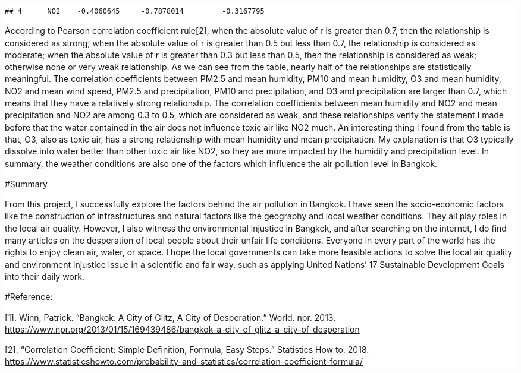    ## 4      NO2    -0.4060645     -0.7878014         -0.3167795

According to Pearson correlation coefficient rule\[2\], when the
absolute value of r is greater than 0.7, then the relationship is
considered as strong; when the absolute value of r is greater than 0.5
but less than 0.7, the relationship is considered as moderate; when the
absolute value of r is greater than 0.3 but less than 0.5, then the
relationship is considered as weak; otherwise none or very weak
relationship. As we can see from the table, nearly half of the
relationships are statistically meaningful. The correlation coefficients
between PM2.5 and mean humidity, PM10 and mean humidity, O3 and mean
humidity, NO2 and mean wind speed, PM2.5 and precipitation, PM10 and
precipitation, and O3 and precipitation are larger than 0.7, which means
that they have a relatively strong relationship. The correlation
coefficients between mean humidity and NO2 and mean precipitation and
NO2 are among 0.3 to 0.5, which are considered as weak, and these
relationships verify the statement I made before that the water
contained in the air does not influence toxic air like NO2 much. An
interesting thing I found from the table is that, O3, also as toxic air,
has a strong relationship with mean humidity and mean precipitation. My
explanation is that O3 typically dissolve into water better than other
toxic air like NO2, so they are more impacted by the humidity and
precipitation level. In summary, the weather conditions are also one of
the factors which influence the air pollution level in Bangkok.

\#Summary

From this project, I successfully explore the factors behind the air
pollution in Bangkok. I have seen the socio-economic factors like the
construction of infrastructures and natural factors like the geography
and local weather conditions. They all play roles in the local air
quality. However, I also witness the environmental injustice in Bangkok,
and after searching on the internet, I do find many articles on the
desperation of local people about their unfair life conditions. Everyone
in every part of the world has the rights to enjoy clean air, water, or
space. I hope the local governments can take more feasible actions to
solve the local air quality and environment injustice issue in a
scientific and fair way, such as applying United Nations’ 17 Sustainable
Development Goals into their daily work.

\#Reference:

\[1\]. Winn, Patrick. “Bangkok: A City of Glitz, A City of Desperation.”
World. npr. 2013.
<https://www.npr.org/2013/01/15/169439486/bangkok-a-city-of-glitz-a-city-of-desperation>

\[2\]. “Correlation Coefficient: Simple Definition, Formula, Easy
Steps.” Statistics How to. 2018.
<https://www.statisticshowto.com/probability-and-statistics/correlation-coefficient-formula/>
